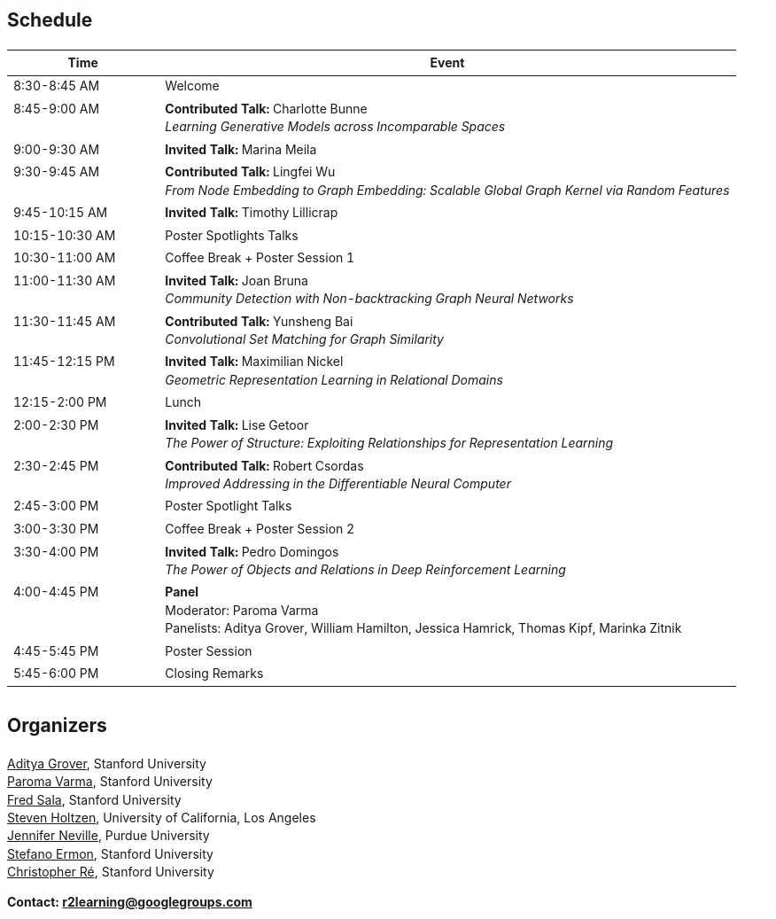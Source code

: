 ## <a name="schedule"></a> Schedule

| **Time**  | **Event**|
|-----------------------------------------------|-----------------------------------------------------------------------------------|
|8:30-8:45 AM &nbsp; &nbsp; &nbsp; &nbsp; &nbsp; &nbsp; &nbsp; &nbsp;  |  Welcome  |
|8:45-9:00 AM  | **Contributed Talk:** Charlotte Bunne <br/> *Learning Generative Models across Incomparable Spaces*  |
|9:00-9:30 AM  |  **Invited Talk:** Marina Meila  |
|9:30-9:45 AM| **Contributed Talk:** Lingfei Wu <br/> *From Node Embedding to Graph Embedding: Scalable Global Graph Kernel via Random Features*|
|9:45-10:15 AM | **Invited Talk:**  Timothy Lillicrap   |
|10:15-10:30 AM| Poster Spotlights Talks |
|10:30-11:00 AM| Coffee Break + Poster Session 1  |
|11:00-11:30 AM| **Invited Talk:**  Joan Bruna  <br/> *Community Detection with Non-backtracking Graph Neural Networks* |
|11:30-11:45 AM| **Contributed Talk:** Yunsheng Bai <br/> *Convolutional Set Matching for Graph Similarity*|
|11:45-12:15 PM| **Invited Talk:**  Maximilian Nickel <br/> *Geometric Representation Learning in Relational Domains*|
|12:15-2:00 PM | Lunch |
|2:00-2:30 PM  | **Invited Talk:** Lise Getoor <br/> *The Power of Structure: Exploiting Relationships for Representation Learning* |
|2:30-2:45 PM  | **Contributed Talk:** Robert Csordas <br/> *Improved Addressing in the Differentiable Neural Computer*|
|2:45-3:00 PM  | Poster Spotlight Talks|
|3:00-3:30 PM  | Coffee Break + Poster Session 2|
|3:30-4:00 PM  | **Invited Talk:**  Pedro Domingos <br/> *The Power of Objects and Relations in Deep Reinforcement Learning*|
|4:00-4:45 PM  | **Panel** <br/> Moderator: Paroma Varma <br/> Panelists: Aditya Grover, William Hamilton, Jessica Hamrick, Thomas Kipf, Marinka Zitnik|
|4:45-5:45 PM  |  Poster Session|
|5:45-6:00 PM  | Closing Remarks|





## <a name="organizers"></a> Organizers 
[Aditya Grover](http://aditya-grover.github.io/), Stanford University  
[Paroma Varma](https://paroma.github.io/), Stanford University   
[Fred Sala](https://stanford.edu/~fredsala/), Stanford University  
[Steven Holtzen](https://web.cs.ucla.edu/~sholtzen/), University of California, Los Angeles  
[Jennifer Neville](https://www.cs.purdue.edu/homes/neville/index.html), Purdue University  
[Stefano Ermon](https://cs.stanford.edu/~ermon/), Stanford University  
[Christopher Ré](https://cs.stanford.edu/people/chrismre/), Stanford University

**Contact: [r2learning@googlegroups.com](mailto:r2learning@googlegroups.com)**
